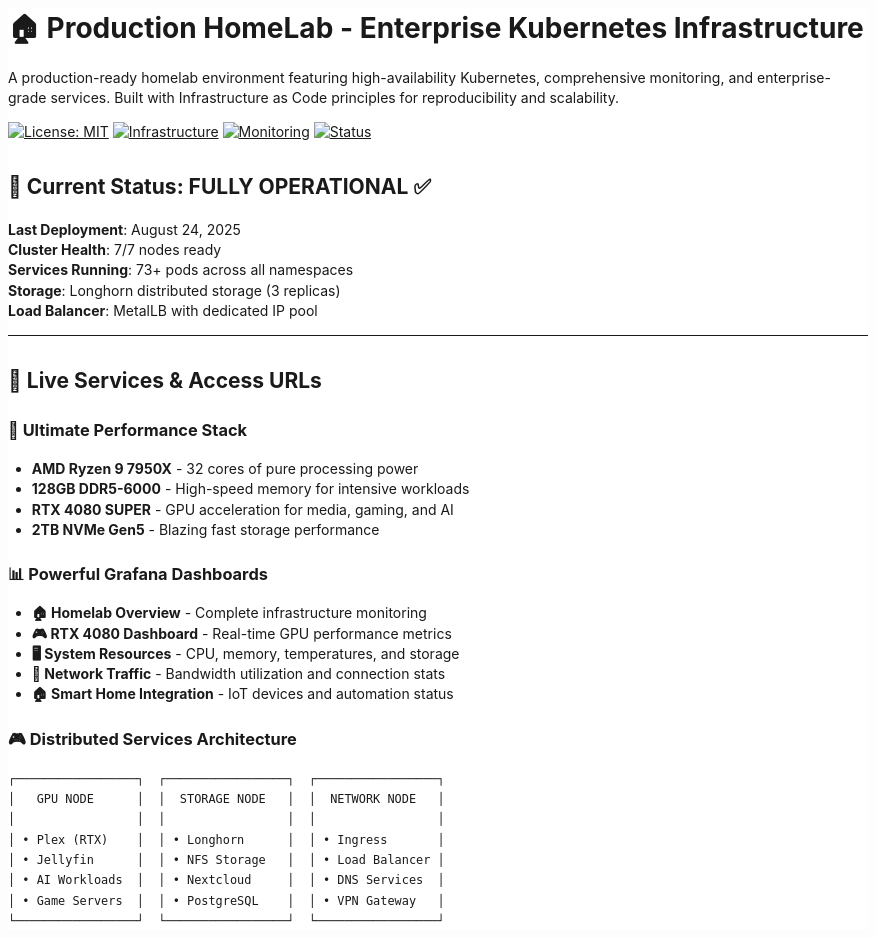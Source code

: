 # 🏠 Production HomeLab - Enterprise Kubernetes Infrastructure

A production-ready homelab environment featuring high-availability Kubernetes, comprehensive monitoring, and enterprise-grade services. Built with Infrastructure as Code principles for reproducibility and scalability.

[![License: MIT](https://img.shields.io/badge/License-MIT-blue.svg?style=flat-square)](https://opensource.org/licenses/MIT)
[![Infrastructure](https://img.shields.io/badge/Infrastructure-Kubernetes%20%2B%20Proxmox-orange?style=flat-square)]()
[![Monitoring](https://img.shields.io/badge/Monitoring-Prometheus%20%2B%20Grafana-purple?style=flat-square)]()
[![Status](https://img.shields.io/badge/Status-Fully%20Operational-green?style=flat-square)]()

## 🎯 **Current Status: FULLY OPERATIONAL** ✅

**Last Deployment**: August 24, 2025  
**Cluster Health**: 7/7 nodes ready  
**Services Running**: 73+ pods across all namespaces  
**Storage**: Longhorn distributed storage (3 replicas)  
**Load Balancer**: MetalLB with dedicated IP pool

---

## 🌟 **Live Services & Access URLs**

### 🚀 **Ultimate Performance Stack**
- **AMD Ryzen 9 7950X** - 32 cores of pure processing power
- **128GB DDR5-6000** - High-speed memory for intensive workloads  
- **RTX 4080 SUPER** - GPU acceleration for media, gaming, and AI
- **2TB NVMe Gen5** - Blazing fast storage performance

### 📊 **Powerful Grafana Dashboards**
- **🏠 Homelab Overview** - Complete infrastructure monitoring
- **🎮 RTX 4080 Dashboard** - Real-time GPU performance metrics
- **🖥️ System Resources** - CPU, memory, temperatures, and storage
- **📡 Network Traffic** - Bandwidth utilization and connection stats
- **🏠 Smart Home Integration** - IoT devices and automation status

### 🎮 **Distributed Services Architecture**
```
┌─────────────────┐  ┌─────────────────┐  ┌─────────────────┐
│   GPU NODE      │  │  STORAGE NODE   │  │  NETWORK NODE   │
│                 │  │                 │  │                 │
│ • Plex (RTX)    │  │ • Longhorn      │  │ • Ingress       │
│ • Jellyfin      │  │ • NFS Storage   │  │ • Load Balancer │
│ • AI Workloads  │  │ • Nextcloud     │  │ • DNS Services  │
│ • Game Servers  │  │ • PostgreSQL    │  │ • VPN Gateway   │
└─────────────────┘  └─────────────────┘  └─────────────────┘
```
